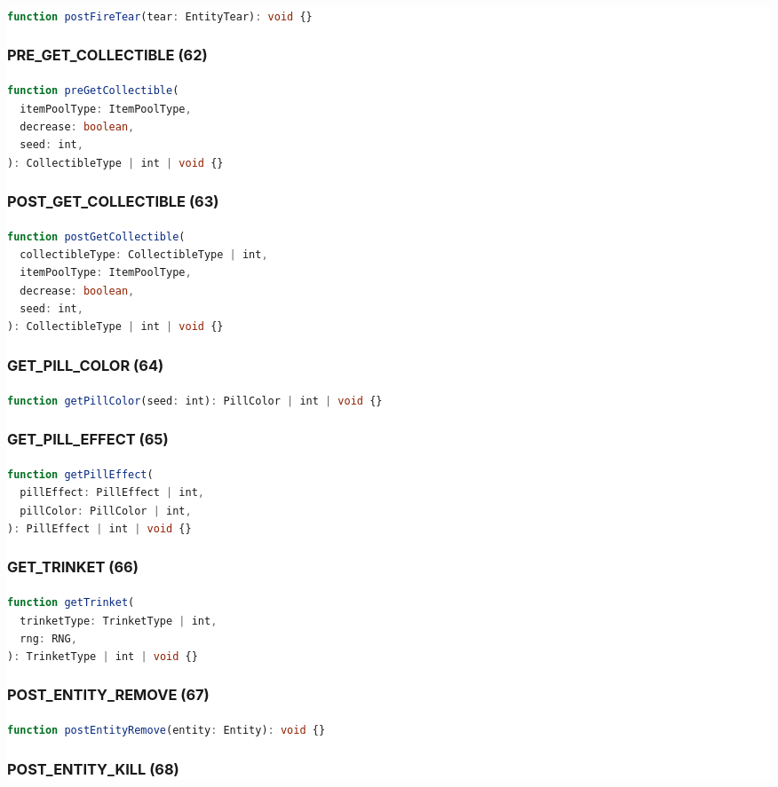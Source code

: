```ts
function postFireTear(tear: EntityTear): void {}
```

### PRE_GET_COLLECTIBLE (62)

```ts
function preGetCollectible(
  itemPoolType: ItemPoolType,
  decrease: boolean,
  seed: int,
): CollectibleType | int | void {}
```

### POST_GET_COLLECTIBLE (63)

```ts
function postGetCollectible(
  collectibleType: CollectibleType | int,
  itemPoolType: ItemPoolType,
  decrease: boolean,
  seed: int,
): CollectibleType | int | void {}
```

### GET_PILL_COLOR (64)

```ts
function getPillColor(seed: int): PillColor | int | void {}
```

### GET_PILL_EFFECT (65)

```ts
function getPillEffect(
  pillEffect: PillEffect | int,
  pillColor: PillColor | int,
): PillEffect | int | void {}
```

### GET_TRINKET (66)

```ts
function getTrinket(
  trinketType: TrinketType | int,
  rng: RNG,
): TrinketType | int | void {}
```

### POST_ENTITY_REMOVE (67)

```ts
function postEntityRemove(entity: Entity): void {}
```

### POST_ENTITY_KILL (68)
